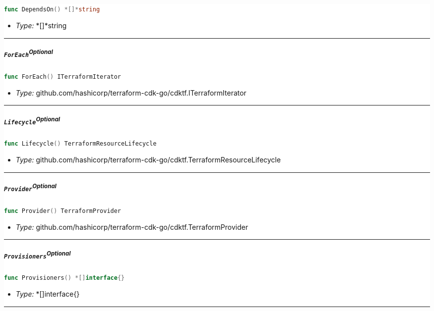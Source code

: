 ```go
func DependsOn() *[]*string
```

- *Type:* *[]*string

---

##### `ForEach`<sup>Optional</sup> <a name="ForEach" id="@cdktf/provider-cloudflare.zeroTrustAccessMtlsHostnameSettings.ZeroTrustAccessMtlsHostnameSettings.property.forEach"></a>

```go
func ForEach() ITerraformIterator
```

- *Type:* github.com/hashicorp/terraform-cdk-go/cdktf.ITerraformIterator

---

##### `Lifecycle`<sup>Optional</sup> <a name="Lifecycle" id="@cdktf/provider-cloudflare.zeroTrustAccessMtlsHostnameSettings.ZeroTrustAccessMtlsHostnameSettings.property.lifecycle"></a>

```go
func Lifecycle() TerraformResourceLifecycle
```

- *Type:* github.com/hashicorp/terraform-cdk-go/cdktf.TerraformResourceLifecycle

---

##### `Provider`<sup>Optional</sup> <a name="Provider" id="@cdktf/provider-cloudflare.zeroTrustAccessMtlsHostnameSettings.ZeroTrustAccessMtlsHostnameSettings.property.provider"></a>

```go
func Provider() TerraformProvider
```

- *Type:* github.com/hashicorp/terraform-cdk-go/cdktf.TerraformProvider

---

##### `Provisioners`<sup>Optional</sup> <a name="Provisioners" id="@cdktf/provider-cloudflare.zeroTrustAccessMtlsHostnameSettings.ZeroTrustAccessMtlsHostnameSettings.property.provisioners"></a>

```go
func Provisioners() *[]interface{}
```

- *Type:* *[]interface{}

---
